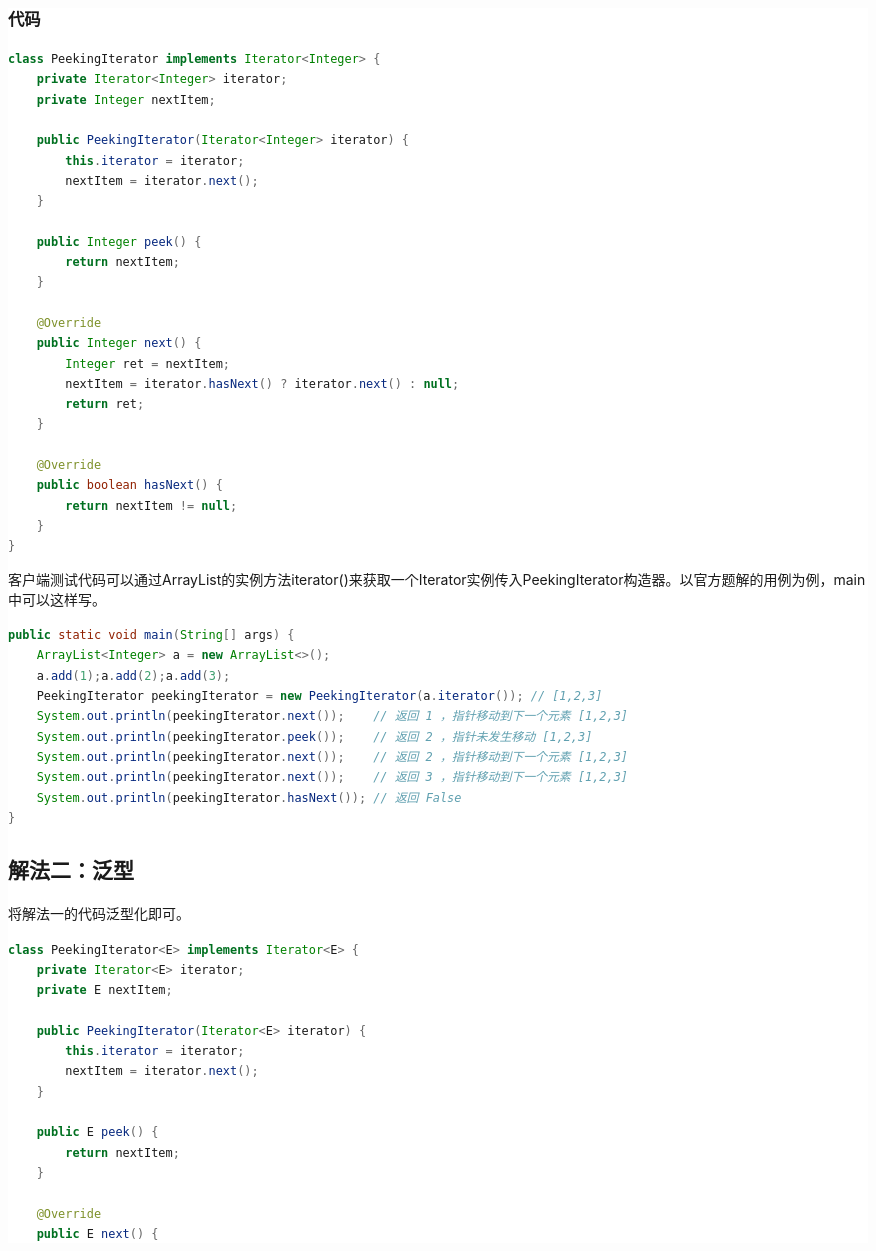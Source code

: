 ### 代码

```java
class PeekingIterator implements Iterator<Integer> {
    private Iterator<Integer> iterator;
    private Integer nextItem;

    public PeekingIterator(Iterator<Integer> iterator) {
        this.iterator = iterator;
        nextItem = iterator.next();
    }
    
    public Integer peek() {
        return nextItem;
    }
    
    @Override
    public Integer next() {
        Integer ret = nextItem;
        nextItem = iterator.hasNext() ? iterator.next() : null;
        return ret;
    }
    
    @Override
    public boolean hasNext() {
        return nextItem != null;
    }
}
```

客户端测试代码可以通过ArrayList的实例方法iterator()来获取一个Iterator实例传入PeekingIterator构造器。以官方题解的用例为例，main中可以这样写。

```java
public static void main(String[] args) {
    ArrayList<Integer> a = new ArrayList<>();
    a.add(1);a.add(2);a.add(3);
    PeekingIterator peekingIterator = new PeekingIterator(a.iterator()); // [1,2,3]
    System.out.println(peekingIterator.next());    // 返回 1 ，指针移动到下一个元素 [1,2,3]
    System.out.println(peekingIterator.peek());    // 返回 2 ，指针未发生移动 [1,2,3]
    System.out.println(peekingIterator.next());    // 返回 2 ，指针移动到下一个元素 [1,2,3]
    System.out.println(peekingIterator.next());    // 返回 3 ，指针移动到下一个元素 [1,2,3]
    System.out.println(peekingIterator.hasNext()); // 返回 False
}
```

## 解法二：泛型

将解法一的代码泛型化即可。

```java
class PeekingIterator<E> implements Iterator<E> {
    private Iterator<E> iterator;
    private E nextItem;

    public PeekingIterator(Iterator<E> iterator) {
        this.iterator = iterator;
        nextItem = iterator.next();
    }
    
    public E peek() {
        return nextItem;
    }
    
    @Override
    public E next() {
```